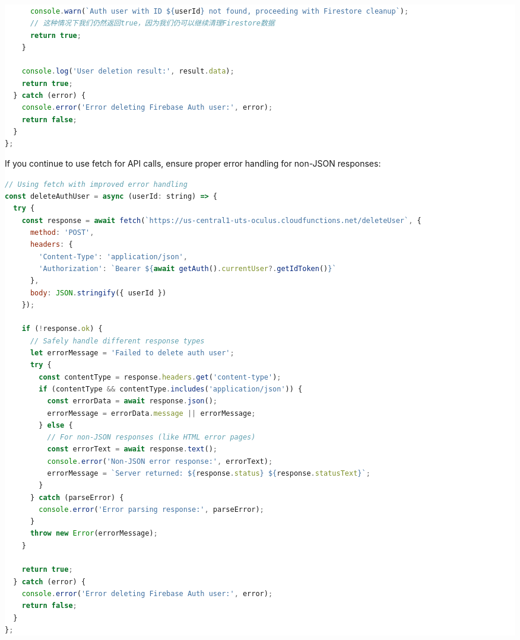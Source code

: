 ```javascript
      console.warn(`Auth user with ID ${userId} not found, proceeding with Firestore cleanup`);
      // 这种情况下我们仍然返回true，因为我们仍可以继续清理Firestore数据
      return true;
    }
    
    console.log('User deletion result:', result.data);
    return true;
  } catch (error) {
    console.error('Error deleting Firebase Auth user:', error);
    return false;
  }
};
```

If you continue to use fetch for API calls, ensure proper error handling for non-JSON responses:

```javascript
// Using fetch with improved error handling
const deleteAuthUser = async (userId: string) => {
  try {
    const response = await fetch(`https://us-central1-uts-oculus.cloudfunctions.net/deleteUser`, {
      method: 'POST',
      headers: {
        'Content-Type': 'application/json',
        'Authorization': `Bearer ${await getAuth().currentUser?.getIdToken()}`
      },
      body: JSON.stringify({ userId })
    });

    if (!response.ok) {
      // Safely handle different response types
      let errorMessage = 'Failed to delete auth user';
      try {
        const contentType = response.headers.get('content-type');
        if (contentType && contentType.includes('application/json')) {
          const errorData = await response.json();
          errorMessage = errorData.message || errorMessage;
        } else {
          // For non-JSON responses (like HTML error pages)
          const errorText = await response.text();
          console.error('Non-JSON error response:', errorText);
          errorMessage = `Server returned: ${response.status} ${response.statusText}`;
        }
      } catch (parseError) {
        console.error('Error parsing response:', parseError);
      }
      throw new Error(errorMessage);
    }

    return true;
  } catch (error) {
    console.error('Error deleting Firebase Auth user:', error);
    return false;
  }
};
```
